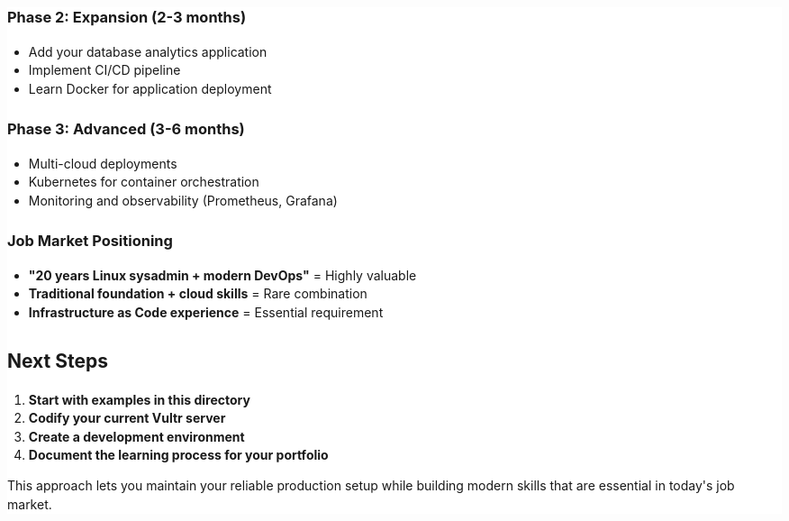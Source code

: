 ### Phase 2: Expansion (2-3 months)
- Add your database analytics application
- Implement CI/CD pipeline
- Learn Docker for application deployment

### Phase 3: Advanced (3-6 months)
- Multi-cloud deployments
- Kubernetes for container orchestration
- Monitoring and observability (Prometheus, Grafana)

### Job Market Positioning
- **"20 years Linux sysadmin + modern DevOps"** = Highly valuable
- **Traditional foundation + cloud skills** = Rare combination
- **Infrastructure as Code experience** = Essential requirement

## Next Steps

1. **Start with examples in this directory**
2. **Codify your current Vultr server**
3. **Create a development environment**
4. **Document the learning process for your portfolio**

This approach lets you maintain your reliable production setup while building modern skills that are essential in today's job market.